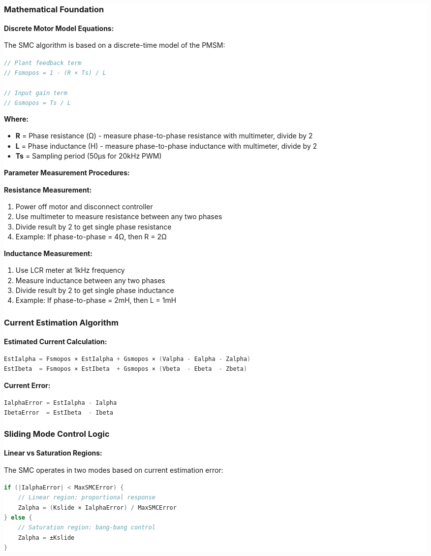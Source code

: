 ### Mathematical Foundation

**Discrete Motor Model Equations:**

The SMC algorithm is based on a discrete-time model of the PMSM:

```c
// Plant feedback term
// Fsmopos = 1 - (R × Ts) / L

// Input gain term  
// Gsmopos = Ts / L
```

**Where:**
- **R** = Phase resistance (Ω) - measure phase-to-phase resistance with multimeter, divide by 2
- **L** = Phase inductance (H) - measure phase-to-phase inductance with multimeter, divide by 2
- **Ts** = Sampling period (50μs for 20kHz PWM)

**Parameter Measurement Procedures:**

**Resistance Measurement:**
1. Power off motor and disconnect controller
2. Use multimeter to measure resistance between any two phases
3. Divide result by 2 to get single phase resistance
4. Example: If phase-to-phase = 4Ω, then R = 2Ω

**Inductance Measurement:**
1. Use LCR meter at 1kHz frequency
2. Measure inductance between any two phases  
3. Divide result by 2 to get single phase inductance
4. Example: If phase-to-phase = 2mH, then L = 1mH

### Current Estimation Algorithm

**Estimated Current Calculation:**
```c
EstIalpha = Fsmopos × EstIalpha + Gsmopos × (Valpha - Ealpha - Zalpha)
EstIbeta  = Fsmopos × EstIbeta  + Gsmopos × (Vbeta  - Ebeta  - Zbeta)
```

**Current Error:**
```c
IalphaError = EstIalpha - Ialpha
IbetaError  = EstIbeta  - Ibeta
```

### Sliding Mode Control Logic

**Linear vs Saturation Regions:**

The SMC operates in two modes based on current estimation error:

```c
if (|IalphaError| < MaxSMCError) {
    // Linear region: proportional response
    Zalpha = (Kslide × IalphaError) / MaxSMCError
} else {
    // Saturation region: bang-bang control  
    Zalpha = ±Kslide
}
```
